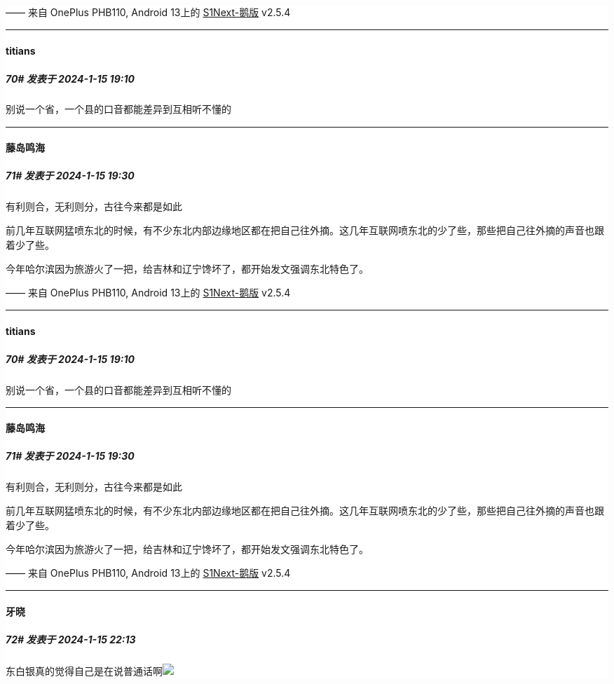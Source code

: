—— 来自 OnePlus PHB110, Android 13上的 [S1Next-鹅版](https://github.com/ykrank/S1-Next/releases) v2.5.4


*****

####  titians  
##### 70#       发表于 2024-1-15 19:10

别说一个省，一个县的口音都能差异到互相听不懂的

*****

####  藤岛鸣海  
##### 71#       发表于 2024-1-15 19:30

有利则合，无利则分，古往今来都是如此

前几年互联网猛喷东北的时候，有不少东北内部边缘地区都在把自己往外摘。这几年互联网喷东北的少了些，那些把自己往外摘的声音也跟着少了些。

今年哈尔滨因为旅游火了一把，给吉林和辽宁馋坏了，都开始发文强调东北特色了。

—— 来自 OnePlus PHB110, Android 13上的 [S1Next-鹅版](https://github.com/ykrank/S1-Next/releases) v2.5.4


*****

####  titians  
##### 70#       发表于 2024-1-15 19:10

别说一个省，一个县的口音都能差异到互相听不懂的

*****

####  藤岛鸣海  
##### 71#       发表于 2024-1-15 19:30

有利则合，无利则分，古往今来都是如此

前几年互联网猛喷东北的时候，有不少东北内部边缘地区都在把自己往外摘。这几年互联网喷东北的少了些，那些把自己往外摘的声音也跟着少了些。

今年哈尔滨因为旅游火了一把，给吉林和辽宁馋坏了，都开始发文强调东北特色了。

—— 来自 OnePlus PHB110, Android 13上的 [S1Next-鹅版](https://github.com/ykrank/S1-Next/releases) v2.5.4


*****

####  牙晓  
##### 72#       发表于 2024-1-15 22:13

东白银真的觉得自己是在说普通话啊<img src="https://static.saraba1st.com/image/smiley/face2017/037.png" referrerpolicy="no-referrer">

